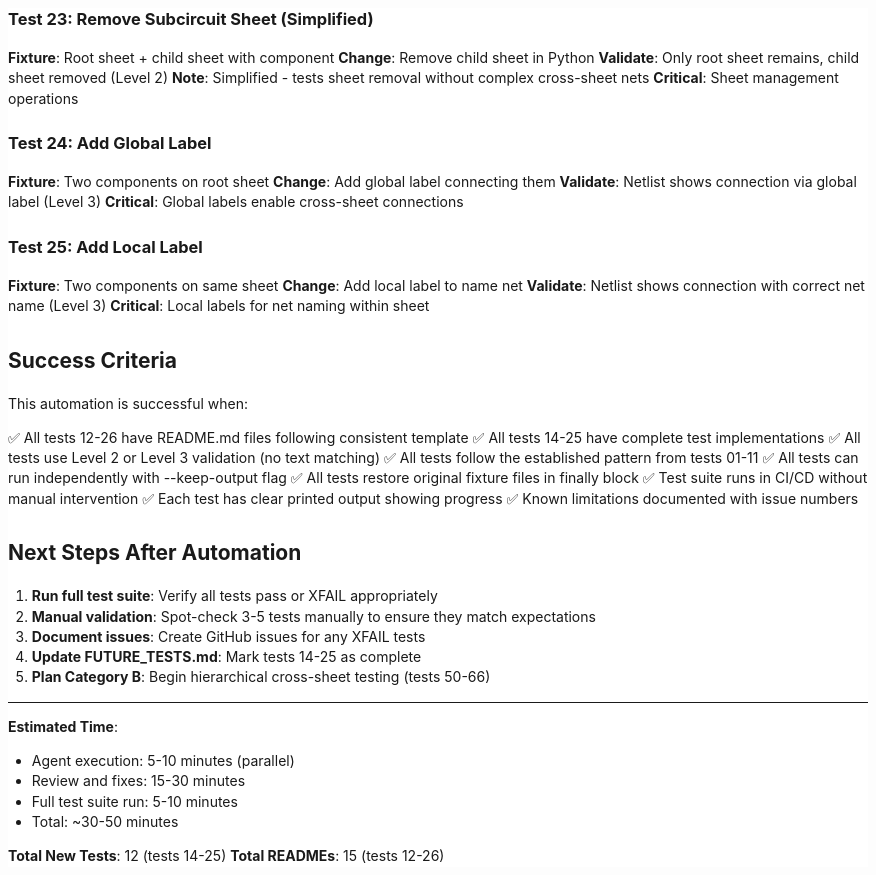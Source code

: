 ### Test 23: Remove Subcircuit Sheet (Simplified)

**Fixture**: Root sheet + child sheet with component
**Change**: Remove child sheet in Python
**Validate**: Only root sheet remains, child sheet removed (Level 2)
**Note**: Simplified - tests sheet removal without complex cross-sheet nets
**Critical**: Sheet management operations

### Test 24: Add Global Label

**Fixture**: Two components on root sheet
**Change**: Add global label connecting them
**Validate**: Netlist shows connection via global label (Level 3)
**Critical**: Global labels enable cross-sheet connections

### Test 25: Add Local Label

**Fixture**: Two components on same sheet
**Change**: Add local label to name net
**Validate**: Netlist shows connection with correct net name (Level 3)
**Critical**: Local labels for net naming within sheet

## Success Criteria

This automation is successful when:

✅ All tests 12-26 have README.md files following consistent template
✅ All tests 14-25 have complete test implementations
✅ All tests use Level 2 or Level 3 validation (no text matching)
✅ All tests follow the established pattern from tests 01-11
✅ All tests can run independently with --keep-output flag
✅ All tests restore original fixture files in finally block
✅ Test suite runs in CI/CD without manual intervention
✅ Each test has clear printed output showing progress
✅ Known limitations documented with issue numbers

## Next Steps After Automation

1. **Run full test suite**: Verify all tests pass or XFAIL appropriately
2. **Manual validation**: Spot-check 3-5 tests manually to ensure they match expectations
3. **Document issues**: Create GitHub issues for any XFAIL tests
4. **Update FUTURE_TESTS.md**: Mark tests 14-25 as complete
5. **Plan Category B**: Begin hierarchical cross-sheet testing (tests 50-66)

---

**Estimated Time**:
- Agent execution: 5-10 minutes (parallel)
- Review and fixes: 15-30 minutes
- Full test suite run: 5-10 minutes
- Total: ~30-50 minutes

**Total New Tests**: 12 (tests 14-25)
**Total READMEs**: 15 (tests 12-26)
